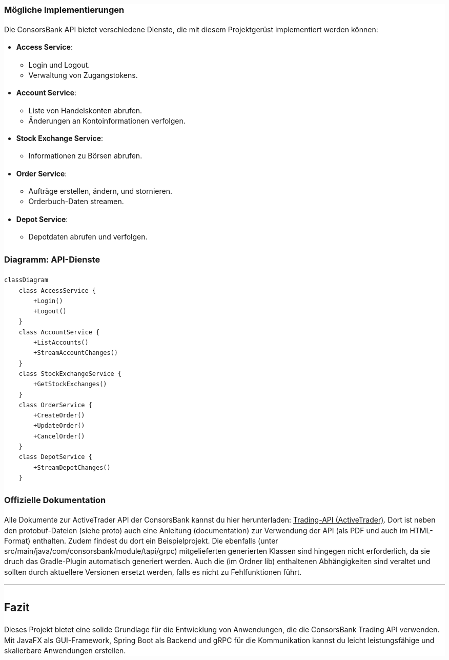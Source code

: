 ### Mögliche Implementierungen

Die ConsorsBank API bietet verschiedene Dienste, die mit diesem Projektgerüst implementiert werden können:

- **Access Service**:
    - Login und Logout.
    - Verwaltung von Zugangstokens.

- **Account Service**:
    - Liste von Handelskonten abrufen.
    - Änderungen an Kontoinformationen verfolgen.

- **Stock Exchange Service**:
    - Informationen zu Börsen abrufen.

- **Order Service**:
    - Aufträge erstellen, ändern, und stornieren.
    - Orderbuch-Daten streamen.

- **Depot Service**:
    - Depotdaten abrufen und verfolgen.

### Diagramm: API-Dienste

```mermaid
classDiagram
    class AccessService {
        +Login()
        +Logout()
    }
    class AccountService {
        +ListAccounts()
        +StreamAccountChanges()
    }
    class StockExchangeService {
        +GetStockExchanges()
    }
    class OrderService {
        +CreateOrder()
        +UpdateOrder()
        +CancelOrder()
    }
    class DepotService {
        +StreamDepotChanges()
    }
```

### Offizielle Dokumentation

Alle Dokumente zur ActiveTrader API der ConsorsBank kannst du hier herunterladen: [Trading-API (ActiveTrader)](https://www.consorsbank.de/content/dam/de-cb/editorial/Apps/TAPI/Dokumentation%20Java.zip). Dort ist neben den protobuf-Dateien (siehe proto) auch eine Anleitung (documentation) zur Verwendung der API (als PDF und auch im HTML-Format) enthalten. Zudem findest du dort ein Beispielprojekt. Die ebenfalls (unter src/main/java/com/consorsbank/module/tapi/grpc) mitgelieferten generierten Klassen sind hingegen nicht erforderlich, da sie druch das Gradle-Plugin automatisch generiert werden. Auch die (im Ordner lib) enthaltenen Abhängigkeiten sind veraltet und sollten durch aktuellere Versionen ersetzt werden, falls es nicht zu Fehlfunktionen führt.

---

## Fazit

Dieses Projekt bietet eine solide Grundlage für die Entwicklung von Anwendungen, die die ConsorsBank Trading API verwenden. Mit JavaFX als GUI-Framework, Spring Boot als Backend und gRPC für die Kommunikation kannst du leicht leistungsfähige und skalierbare Anwendungen erstellen.
